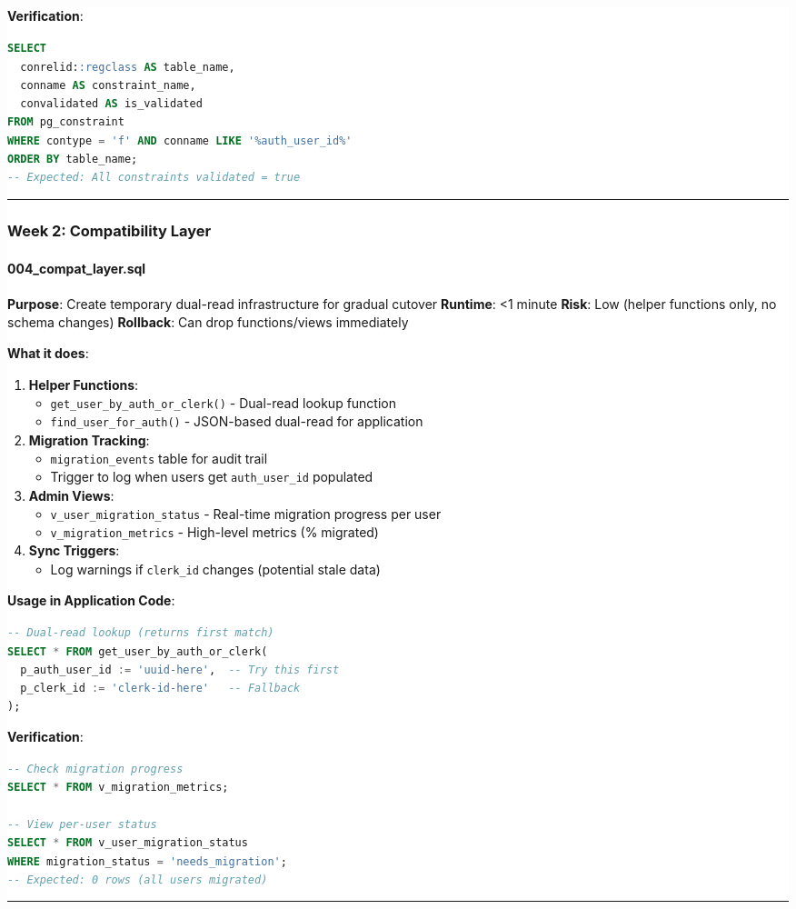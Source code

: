 **Verification**:
```sql
SELECT
  conrelid::regclass AS table_name,
  conname AS constraint_name,
  convalidated AS is_validated
FROM pg_constraint
WHERE contype = 'f' AND conname LIKE '%auth_user_id%'
ORDER BY table_name;
-- Expected: All constraints validated = true
```

---

### Week 2: Compatibility Layer

#### 004_compat_layer.sql
**Purpose**: Create temporary dual-read infrastructure for gradual cutover
**Runtime**: <1 minute
**Risk**: Low (helper functions only, no schema changes)
**Rollback**: Can drop functions/views immediately

**What it does**:
1. **Helper Functions**:
   - `get_user_by_auth_or_clerk()` - Dual-read lookup function
   - `find_user_for_auth()` - JSON-based dual-read for application
2. **Migration Tracking**:
   - `migration_events` table for audit trail
   - Trigger to log when users get `auth_user_id` populated
3. **Admin Views**:
   - `v_user_migration_status` - Real-time migration progress per user
   - `v_migration_metrics` - High-level metrics (% migrated)
4. **Sync Triggers**:
   - Log warnings if `clerk_id` changes (potential stale data)

**Usage in Application Code**:
```sql
-- Dual-read lookup (returns first match)
SELECT * FROM get_user_by_auth_or_clerk(
  p_auth_user_id := 'uuid-here',  -- Try this first
  p_clerk_id := 'clerk-id-here'   -- Fallback
);
```

**Verification**:
```sql
-- Check migration progress
SELECT * FROM v_migration_metrics;

-- View per-user status
SELECT * FROM v_user_migration_status
WHERE migration_status = 'needs_migration';
-- Expected: 0 rows (all users migrated)
```

---